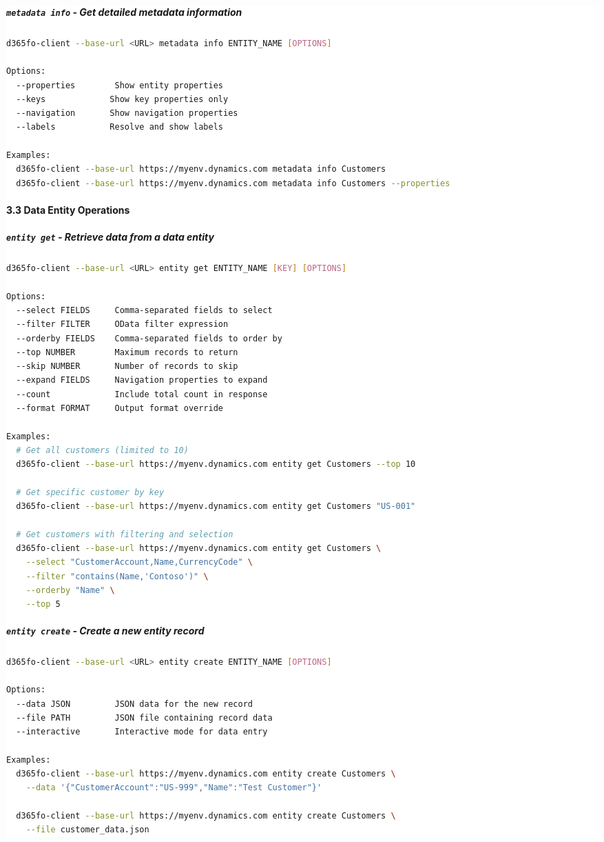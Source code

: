 ```bash
```

##### `metadata info` - Get detailed metadata information
```bash
d365fo-client --base-url <URL> metadata info ENTITY_NAME [OPTIONS]

Options:
  --properties        Show entity properties
  --keys             Show key properties only
  --navigation       Show navigation properties
  --labels           Resolve and show labels

Examples:
  d365fo-client --base-url https://myenv.dynamics.com metadata info Customers
  d365fo-client --base-url https://myenv.dynamics.com metadata info Customers --properties
```

#### 3.3 Data Entity Operations

##### `entity get` - Retrieve data from a data entity
```bash
d365fo-client --base-url <URL> entity get ENTITY_NAME [KEY] [OPTIONS]

Options:
  --select FIELDS     Comma-separated fields to select
  --filter FILTER     OData filter expression
  --orderby FIELDS    Comma-separated fields to order by
  --top NUMBER        Maximum records to return
  --skip NUMBER       Number of records to skip
  --expand FIELDS     Navigation properties to expand
  --count             Include total count in response
  --format FORMAT     Output format override

Examples:
  # Get all customers (limited to 10)
  d365fo-client --base-url https://myenv.dynamics.com entity get Customers --top 10
  
  # Get specific customer by key
  d365fo-client --base-url https://myenv.dynamics.com entity get Customers "US-001"
  
  # Get customers with filtering and selection
  d365fo-client --base-url https://myenv.dynamics.com entity get Customers \
    --select "CustomerAccount,Name,CurrencyCode" \
    --filter "contains(Name,'Contoso')" \
    --orderby "Name" \
    --top 5
```

##### `entity create` - Create a new entity record
```bash
d365fo-client --base-url <URL> entity create ENTITY_NAME [OPTIONS]

Options:
  --data JSON         JSON data for the new record
  --file PATH         JSON file containing record data
  --interactive       Interactive mode for data entry

Examples:
  d365fo-client --base-url https://myenv.dynamics.com entity create Customers \
    --data '{"CustomerAccount":"US-999","Name":"Test Customer"}'
  
  d365fo-client --base-url https://myenv.dynamics.com entity create Customers \
    --file customer_data.json
```
